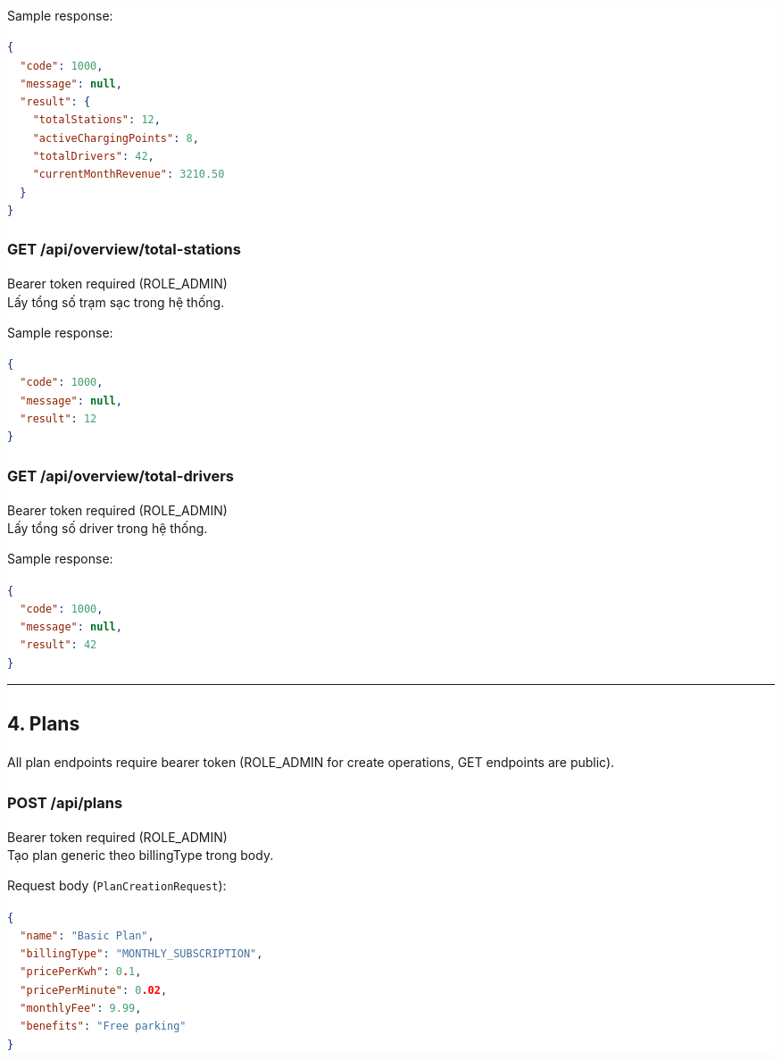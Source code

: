 Sample response:
```json
{
  "code": 1000,
  "message": null,
  "result": {
    "totalStations": 12,
    "activeChargingPoints": 8,
    "totalDrivers": 42,
    "currentMonthRevenue": 3210.50
  }
}
```

### GET /api/overview/total-stations  
Bearer token required (ROLE_ADMIN)  
Lấy tổng số trạm sạc trong hệ thống.

Sample response:
```json
{
  "code": 1000,
  "message": null,
  "result": 12
}
```

### GET /api/overview/total-drivers  
Bearer token required (ROLE_ADMIN)  
Lấy tổng số driver trong hệ thống.

Sample response:
```json
{
  "code": 1000,
  "message": null,
  "result": 42
}
```

---

## 4. Plans

All plan endpoints require bearer token (ROLE_ADMIN for create operations, GET endpoints are public).

### POST /api/plans  
Bearer token required (ROLE_ADMIN)  
Tạo plan generic theo billingType trong body.

Request body (`PlanCreationRequest`):
```json
{
  "name": "Basic Plan",
  "billingType": "MONTHLY_SUBSCRIPTION",
  "pricePerKwh": 0.1,
  "pricePerMinute": 0.02,
  "monthlyFee": 9.99,
  "benefits": "Free parking"
}
```
